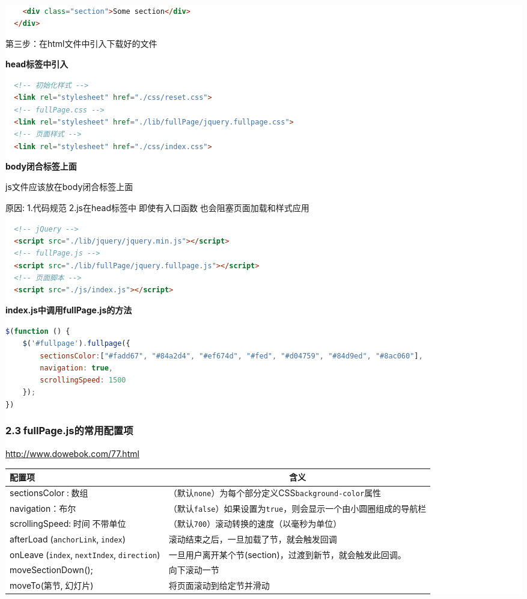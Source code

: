 ```html
    <div class="section">Some section</div>
  </div>
```

第三步：在html文件中引入下载好的文件

**head标签中引入**

```html
  <!-- 初始化样式 -->
  <link rel="stylesheet" href="./css/reset.css">
  <!-- fullPage.css -->
  <link rel="stylesheet" href="./lib/fullPage/jquery.fullpage.css">
  <!-- 页面样式 -->
  <link rel="stylesheet" href="./css/index.css">
```

**body闭合标签上面**

js文件应该放在body闭合标签上面

原因: 1.代码规范 2.js在head标签中  即使有入口函数 也会阻塞页面加载和样式应用

```html
  <!-- jQuery -->
  <script src="./lib/jquery/jquery.min.js"></script>
  <!-- fullPage.js -->
  <script src="./lib/fullPage/jquery.fullpage.js"></script>
  <!-- 页面脚本 -->
  <script src="./js/index.js"></script>
```

**index.js中调用fullPage.js的方法**

```javascript
$(function () {
    $('#fullpage').fullpage({
        sectionsColor:["#fadd67", "#84a2d4", "#ef674d", "#fed", "#d04759", "#84d9ed", "#8ac060"],
        navigation: true,
        scrollingSpeed: 1500
    });
})
```

### 2.3 fullPage.js的常用配置项

http://www.dowebok.com/77.html

| 配置项                                      | 含义                                                         |
| :------------------------------------------ | ------------------------------------------------------------ |
| sectionsColor : 数组                        | （默认`none`）为每个部分定义CSS`background-color`属性        |
| navigation：布尔                            | （默认`false`）如果设置为`true`，则会显示一个由小圆圈组成的导航栏 |
| scrollingSpeed: 时间 不带单位               | （默认`700`）滚动转换的速度（以毫秒为单位）                  |
| afterLoad (`anchorLink`, `index`)           | 滚动结束之后，一旦加载了节，就会触发回调                     |
| onLeave (`index`, `nextIndex`, `direction`) | 一旦用户离开某个节(section)，过渡到新节，就会触发此回调。    |
| moveSectionDown();                          | 向下滚动一节                                                 |
| moveTo(第节, 幻灯片)                        | 将页面滚动到给定节并滑动                                     |
